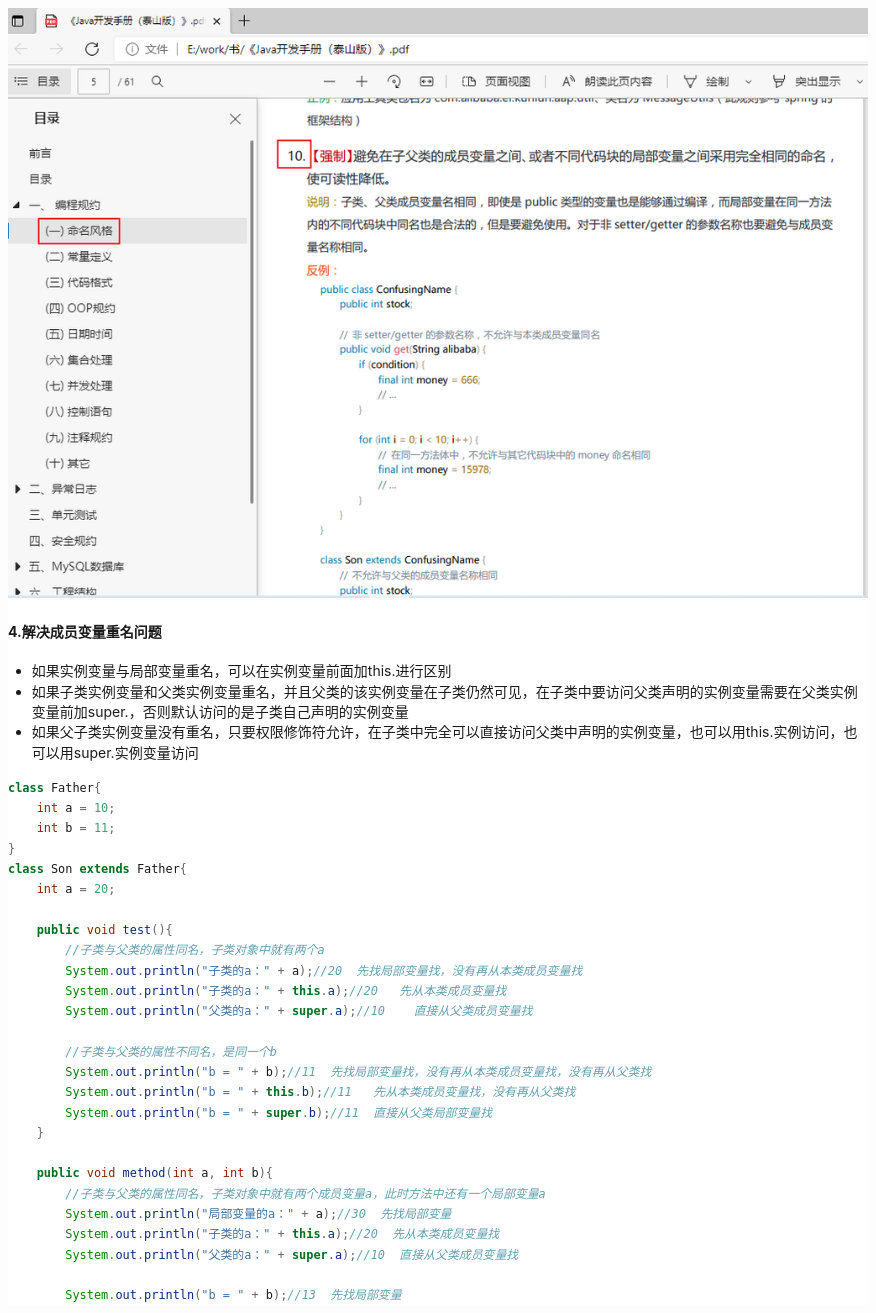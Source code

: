 ![image-20220225000655143](imgs/image-20220225000655143.png)

#### 4.解决成员变量重名问题

- 如果实例变量与局部变量重名，可以在实例变量前面加this.进行区别
- 如果子类实例变量和父类实例变量重名，并且父类的该实例变量在子类仍然可见，在子类中要访问父类声明的实例变量需要在父类实例变量前加super.，否则默认访问的是子类自己声明的实例变量
- 如果父子类实例变量没有重名，只要权限修饰符允许，在子类中完全可以直接访问父类中声明的实例变量，也可以用this.实例访问，也可以用super.实例变量访问

```java
class Father{
	int a = 10;
	int b = 11;
}
class Son extends Father{
	int a = 20;
    
    public void test(){
		//子类与父类的属性同名，子类对象中就有两个a
		System.out.println("子类的a：" + a);//20  先找局部变量找，没有再从本类成员变量找
        System.out.println("子类的a：" + this.a);//20   先从本类成员变量找
        System.out.println("父类的a：" + super.a);//10    直接从父类成员变量找
		
		//子类与父类的属性不同名，是同一个b
		System.out.println("b = " + b);//11  先找局部变量找，没有再从本类成员变量找，没有再从父类找
		System.out.println("b = " + this.b);//11   先从本类成员变量找，没有再从父类找
		System.out.println("b = " + super.b);//11  直接从父类局部变量找
	}
	
	public void method(int a, int b){
		//子类与父类的属性同名，子类对象中就有两个成员变量a，此时方法中还有一个局部变量a		
		System.out.println("局部变量的a：" + a);//30  先找局部变量
        System.out.println("子类的a：" + this.a);//20  先从本类成员变量找
        System.out.println("父类的a：" + super.a);//10  直接从父类成员变量找

        System.out.println("b = " + b);//13  先找局部变量
```